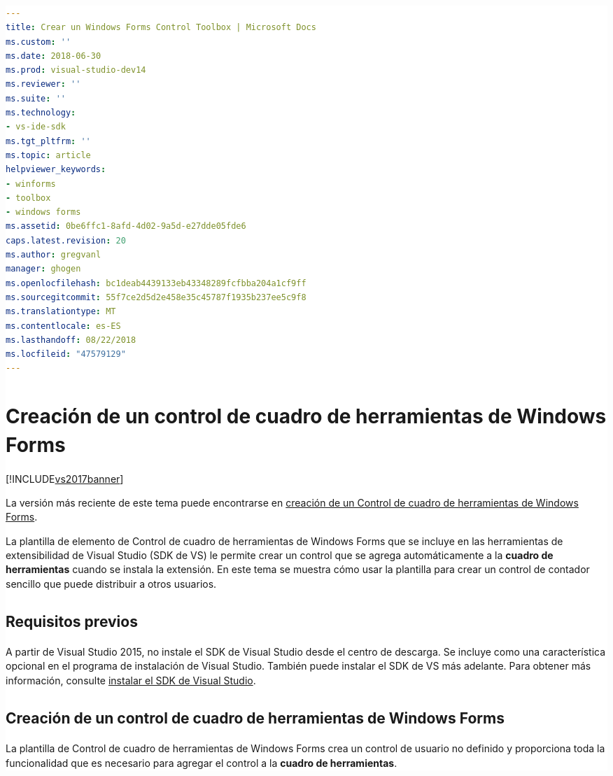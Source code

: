 ```yaml
---
title: Crear un Windows Forms Control Toolbox | Microsoft Docs
ms.custom: ''
ms.date: 2018-06-30
ms.prod: visual-studio-dev14
ms.reviewer: ''
ms.suite: ''
ms.technology:
- vs-ide-sdk
ms.tgt_pltfrm: ''
ms.topic: article
helpviewer_keywords:
- winforms
- toolbox
- windows forms
ms.assetid: 0be6ffc1-8afd-4d02-9a5d-e27dde05fde6
caps.latest.revision: 20
ms.author: gregvanl
manager: ghogen
ms.openlocfilehash: bc1deab4439133eb43348289fcfbba204a1cf9ff
ms.sourcegitcommit: 55f7ce2d5d2e458e35c45787f1935b237ee5c9f8
ms.translationtype: MT
ms.contentlocale: es-ES
ms.lasthandoff: 08/22/2018
ms.locfileid: "47579129"
---
```

# <a name="creating-a-windows-forms-toolbox-control"></a>Creación de un control de cuadro de herramientas de Windows Forms
[!INCLUDE[vs2017banner](../includes/vs2017banner.md)]

La versión más reciente de este tema puede encontrarse en [creación de un Control de cuadro de herramientas de Windows Forms](https://docs.microsoft.com/visualstudio/extensibility/creating-a-windows-forms-toolbox-control).  
  
La plantilla de elemento de Control de cuadro de herramientas de Windows Forms que se incluye en las herramientas de extensibilidad de Visual Studio (SDK de VS) le permite crear un control que se agrega automáticamente a la **cuadro de herramientas** cuando se instala la extensión. En este tema se muestra cómo usar la plantilla para crear un control de contador sencillo que puede distribuir a otros usuarios.  
  
## <a name="prerequisites"></a>Requisitos previos  
 A partir de Visual Studio 2015, no instale el SDK de Visual Studio desde el centro de descarga. Se incluye como una característica opcional en el programa de instalación de Visual Studio. También puede instalar el SDK de VS más adelante. Para obtener más información, consulte [instalar el SDK de Visual Studio](../extensibility/installing-the-visual-studio-sdk.md).  
  
## <a name="creating-a-windows-forms-toolbox-control"></a>Creación de un control de cuadro de herramientas de Windows Forms  
 La plantilla de Control de cuadro de herramientas de Windows Forms crea un control de usuario no definido y proporciona toda la funcionalidad que es necesario para agregar el control a la **cuadro de herramientas**.  
  